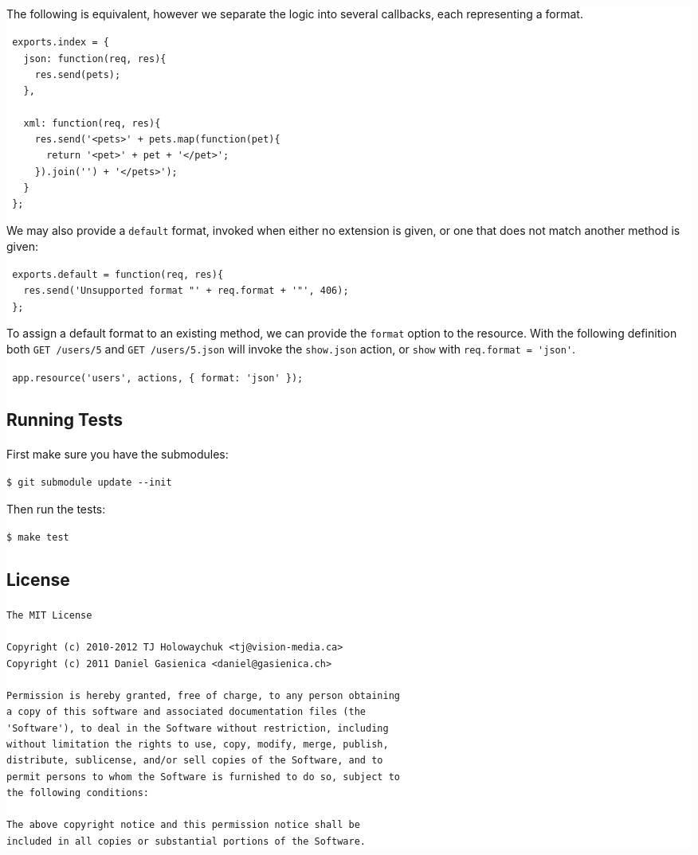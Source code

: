  The following is equivalent, however we separate the logic into several callbacks, each representing a format. 
 
     exports.index = {
       json: function(req, res){
         res.send(pets);
       },

       xml: function(req, res){
         res.send('<pets>' + pets.map(function(pet){
           return '<pet>' + pet + '</pet>';
         }).join('') + '</pets>');
       }
     };

 We may also provide a `default` format, invoked when either no extension is given, or one that does not match another method is given:
 
 
     exports.default = function(req, res){
       res.send('Unsupported format "' + req.format + '"', 406);
     };

 To assign a default format to an existing method, we can provide the `format` option to the resource. With the following definition both `GET /users/5` and `GET /users/5.json` will invoke the `show.json` action, or `show` with `req.format = 'json'`.
 
     app.resource('users', actions, { format: 'json' });

## Running Tests

First make sure you have the submodules:

    $ git submodule update --init

Then run the tests:

    $ make test

## License

    The MIT License

    Copyright (c) 2010-2012 TJ Holowaychuk <tj@vision-media.ca>
    Copyright (c) 2011 Daniel Gasienica <daniel@gasienica.ch>

    Permission is hereby granted, free of charge, to any person obtaining
    a copy of this software and associated documentation files (the
    'Software'), to deal in the Software without restriction, including
    without limitation the rights to use, copy, modify, merge, publish,
    distribute, sublicense, and/or sell copies of the Software, and to
    permit persons to whom the Software is furnished to do so, subject to
    the following conditions:

    The above copyright notice and this permission notice shall be
    included in all copies or substantial portions of the Software.
